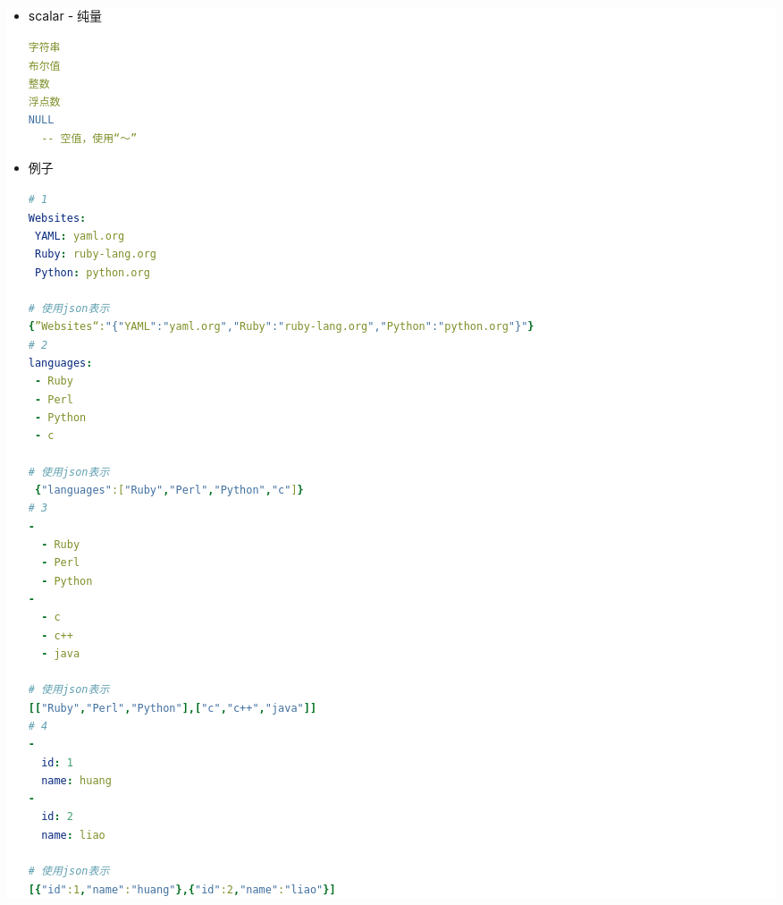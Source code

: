 - scalar - 纯量 

  ```yaml
  字符串
  布尔值
  整数
  浮点数
  NULL 
  	-- 空值，使用“～”
  ```
  
- 例子

  ```yaml
  # 1
  Websites:
   YAML: yaml.org 
   Ruby: ruby-lang.org 
   Python: python.org 
   
  # 使用json表示
  {”Websites“:"{"YAML":"yaml.org","Ruby":"ruby-lang.org","Python":"python.org"}"}
  # 2
  languages:
   - Ruby
   - Perl
   - Python 
   - c
   
  # 使用json表示
   {"languages":["Ruby","Perl","Python","c"]}
  # 3
  -
    - Ruby
    - Perl
    - Python 
  - 
    - c
    - c++
    - java
    
  # 使用json表示
  [["Ruby","Perl","Python"],["c","c++","java"]]
  # 4
  -
    id: 1
    name: huang
  -
    id: 2
    name: liao
    
  # 使用json表示
  [{"id":1,"name":"huang"},{"id":2,"name":"liao"}]
  ```

